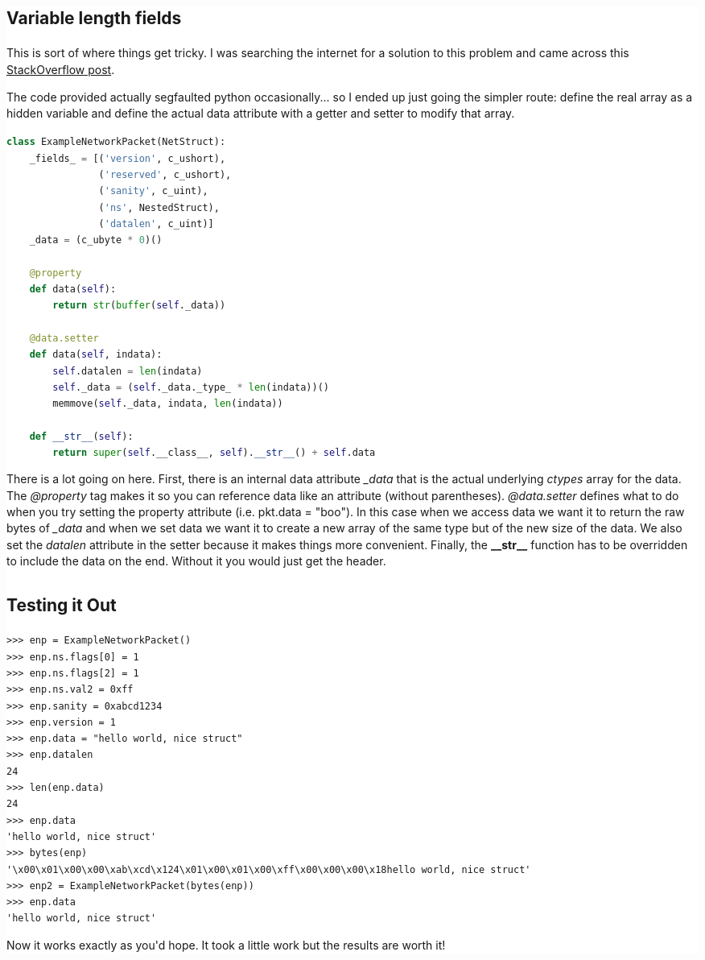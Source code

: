 ## Variable length fields ##
This is sort of where things get tricky. I was searching the internet for a solution to this problem and came across this [StackOverflow post](http://stackoverflow.com/questions/11634342/issues-about-resize-in-python-ctypes).

The code provided actually segfaulted python occasionally... so I ended up just going the simpler route: define the real array as a hidden variable and define the actual data attribute with a getter and setter to modify that array.  
```python
class ExampleNetworkPacket(NetStruct):
    _fields_ = [('version', c_ushort),
                ('reserved', c_ushort),
                ('sanity', c_uint),
                ('ns', NestedStruct),
                ('datalen', c_uint)]
    _data = (c_ubyte * 0)()

    @property
    def data(self):
        return str(buffer(self._data))

    @data.setter
    def data(self, indata):
        self.datalen = len(indata)
        self._data = (self._data._type_ * len(indata))()
        memmove(self._data, indata, len(indata))

    def __str__(self):
        return super(self.__class__, self).__str__() + self.data

```
There is a lot going on here. First, there is an internal data attribute *_data* that is the actual underlying *ctypes* array for the data. The *@property* tag makes it so you can reference data like an attribute (without parentheses). *@data.setter* defines what to do when you try setting the property attribute (i.e. pkt.data = "boo"). In this case when we access data we want it to return the raw bytes of *\_data* and when we set data we want it to create a new array of the same type but of the new size of the data. We also set the *datalen* attribute in the setter because it makes things more convenient. Finally, the **\_\_str\_\_** function has to be overridden to include the data on the end. Without it you would just get the header.  

## Testing it Out ##
```
>>> enp = ExampleNetworkPacket()
>>> enp.ns.flags[0] = 1
>>> enp.ns.flags[2] = 1
>>> enp.ns.val2 = 0xff
>>> enp.sanity = 0xabcd1234
>>> enp.version = 1
>>> enp.data = "hello world, nice struct"
>>> enp.datalen
24
>>> len(enp.data)
24
>>> enp.data
'hello world, nice struct'
>>> bytes(enp)
'\x00\x01\x00\x00\xab\xcd\x124\x01\x00\x01\x00\xff\x00\x00\x00\x18hello world, nice struct'
>>> enp2 = ExampleNetworkPacket(bytes(enp))
>>> enp.data
'hello world, nice struct'
```
Now it works exactly as you'd hope. It took a little work but the results are worth it!
